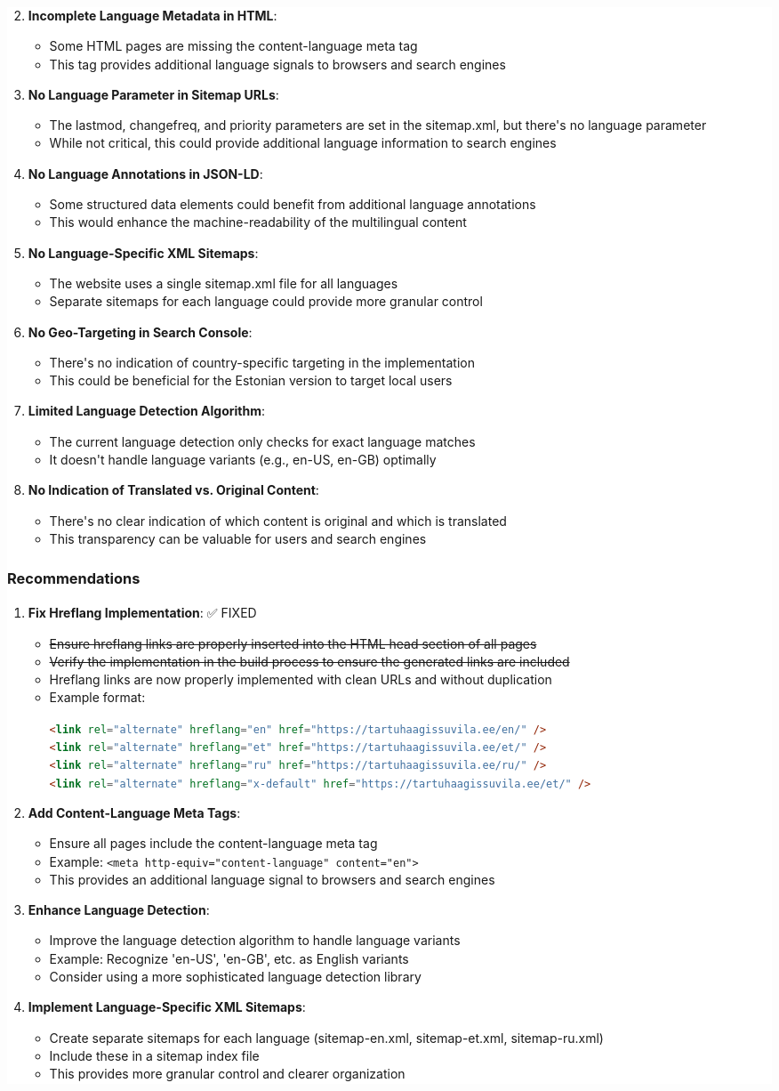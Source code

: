 2. **Incomplete Language Metadata in HTML**:
   - Some HTML pages are missing the content-language meta tag
   - This tag provides additional language signals to browsers and search engines

3. **No Language Parameter in Sitemap URLs**:
   - The lastmod, changefreq, and priority parameters are set in the sitemap.xml, but there's no language parameter
   - While not critical, this could provide additional language information to search engines

4. **No Language Annotations in JSON-LD**:
   - Some structured data elements could benefit from additional language annotations
   - This would enhance the machine-readability of the multilingual content

5. **No Language-Specific XML Sitemaps**:
   - The website uses a single sitemap.xml file for all languages
   - Separate sitemaps for each language could provide more granular control

6. **No Geo-Targeting in Search Console**:
   - There's no indication of country-specific targeting in the implementation
   - This could be beneficial for the Estonian version to target local users

7. **Limited Language Detection Algorithm**:
   - The current language detection only checks for exact language matches
   - It doesn't handle language variants (e.g., en-US, en-GB) optimally

8. **No Indication of Translated vs. Original Content**:
   - There's no clear indication of which content is original and which is translated
   - This transparency can be valuable for users and search engines

### Recommendations

1. **Fix Hreflang Implementation**: ✅ FIXED
   - ~~Ensure hreflang links are properly inserted into the HTML head section of all pages~~
   - ~~Verify the implementation in the build process to ensure the generated links are included~~
   - Hreflang links are now properly implemented with clean URLs and without duplication
   - Example format:
     ```html
     <link rel="alternate" hreflang="en" href="https://tartuhaagissuvila.ee/en/" />
     <link rel="alternate" hreflang="et" href="https://tartuhaagissuvila.ee/et/" />
     <link rel="alternate" hreflang="ru" href="https://tartuhaagissuvila.ee/ru/" />
     <link rel="alternate" hreflang="x-default" href="https://tartuhaagissuvila.ee/et/" />
     ```

2. **Add Content-Language Meta Tags**:
   - Ensure all pages include the content-language meta tag
   - Example: `<meta http-equiv="content-language" content="en">`
   - This provides an additional language signal to browsers and search engines

3. **Enhance Language Detection**:
   - Improve the language detection algorithm to handle language variants
   - Example: Recognize 'en-US', 'en-GB', etc. as English variants
   - Consider using a more sophisticated language detection library

4. **Implement Language-Specific XML Sitemaps**:
   - Create separate sitemaps for each language (sitemap-en.xml, sitemap-et.xml, sitemap-ru.xml)
   - Include these in a sitemap index file
   - This provides more granular control and clearer organization
